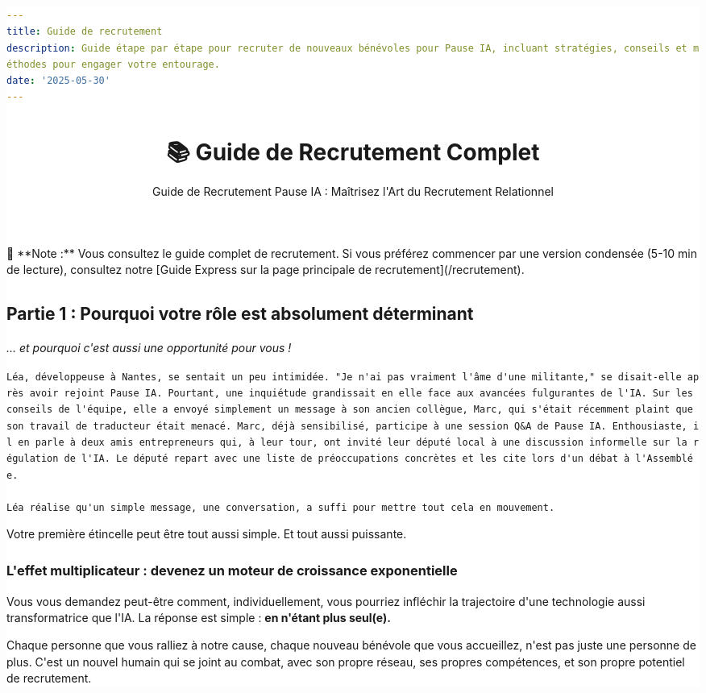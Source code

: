 ```yaml
---
title: Guide de recrutement
description: Guide étape par étape pour recruter de nouveaux bénévoles pour Pause IA, incluant stratégies, conseils et méthodes pour engager votre entourage.
date: '2025-05-30'
---
```


<script>
	import Callout from '$lib/components/Callout.svelte';
</script>

<header class="guide-header">
	<h1>📚 Guide de Recrutement Complet</h1>
	<div class="guide-subtitle">
		<span class="guide-title-main">Guide de Recrutement Pause IA :</span>
		<span class="guide-title-sub">Maîtrisez l'Art du Recrutement Relationnel</span>
	</div>
</header>

<Callout>
📌 **Note :** Vous consultez le guide complet de recrutement. Si vous préférez commencer par une version condensée (5-10 min de lecture), consultez notre [Guide Express sur la page principale de recrutement](/recrutement).
</Callout>

<h2 id="partie-1-pourquoi-votre-role-est-absolument-determinant">Partie 1 : Pourquoi votre rôle est absolument déterminant</h2>

*... et pourquoi c'est aussi une opportunité pour vous !*

<Callout>

	Léa, développeuse à Nantes, se sentait un peu intimidée. "Je n'ai pas vraiment l'âme d'une militante," se disait-elle après avoir rejoint Pause IA. Pourtant, une inquiétude grandissait en elle face aux avancées fulgurantes de l'IA. Sur les conseils de l'équipe, elle a envoyé simplement un message à son ancien collègue, Marc, qui s'était récemment plaint que son travail de traducteur était menacé. Marc, déjà sensibilisé, participe à une session Q&A de Pause IA. Enthousiaste, il en parle à deux amis entrepreneurs qui, à leur tour, ont invité leur député local à une discussion informelle sur la régulation de l'IA. Le député repart avec une liste de préoccupations concrètes et les cite lors d'un débat à l'Assemblée.

	Léa réalise qu'un simple message, une conversation, a suffi pour mettre tout cela en mouvement.

</Callout>

Votre première étincelle peut être tout aussi simple. Et tout aussi puissante.

### L'effet multiplicateur : devenez un moteur de croissance exponentielle

Vous vous demandez peut-être comment, individuellement, vous pourriez infléchir la trajectoire d'une technologie aussi transformatrice que l'IA. La réponse est simple : **en n'étant plus seul(e).**

Chaque personne que vous ralliez à notre cause, chaque nouveau bénévole que vous accueillez, n'est pas juste une personne de plus. C'est un nouvel humain qui se joint au combat, avec son propre réseau, ses propres compétences, et son propre potentiel de recrutement.
